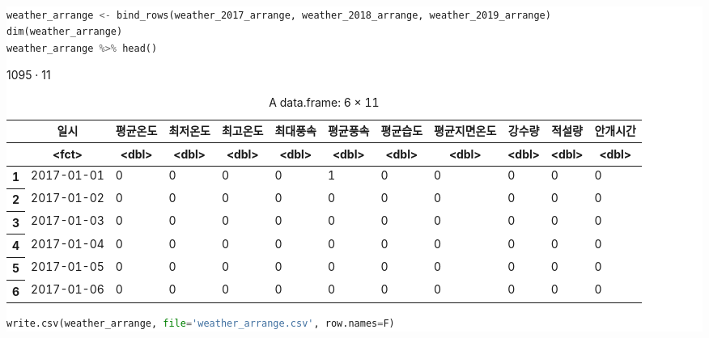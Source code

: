 

```python
weather_arrange <- bind_rows(weather_2017_arrange, weather_2018_arrange, weather_2019_arrange)
dim(weather_arrange)
weather_arrange %>% head()
```

<style>
.list-inline {list-style: none; margin:0; padding: 0}
.list-inline>li {display: inline-block}
.list-inline>li:not(:last-child)::after {content: "\00b7"; padding: 0 .5ex}
</style>
<ol class=list-inline><li>1095</li><li>11</li></ol>


<table>
<caption>A data.frame: 6 × 11</caption>
<thead>
	<tr><th></th><th scope=col>일시</th><th scope=col>평균온도</th><th scope=col>최저온도</th><th scope=col>최고온도</th><th scope=col>최대풍속</th><th scope=col>평균풍속</th><th scope=col>평균습도</th><th scope=col>평균지면온도</th><th scope=col>강수량</th><th scope=col>적설량</th><th scope=col>안개시간</th></tr>
	<tr><th></th><th scope=col>&lt;fct&gt;</th><th scope=col>&lt;dbl&gt;</th><th scope=col>&lt;dbl&gt;</th><th scope=col>&lt;dbl&gt;</th><th scope=col>&lt;dbl&gt;</th><th scope=col>&lt;dbl&gt;</th><th scope=col>&lt;dbl&gt;</th><th scope=col>&lt;dbl&gt;</th><th scope=col>&lt;dbl&gt;</th><th scope=col>&lt;dbl&gt;</th><th scope=col>&lt;dbl&gt;</th></tr>
</thead>
<tbody>
	<tr><th scope=row>1</th><td>2017-01-01</td><td>0</td><td>0</td><td>0</td><td>0</td><td>1</td><td>0</td><td>0</td><td>0</td><td>0</td><td>0</td></tr>
	<tr><th scope=row>2</th><td>2017-01-02</td><td>0</td><td>0</td><td>0</td><td>0</td><td>0</td><td>0</td><td>0</td><td>0</td><td>0</td><td>0</td></tr>
	<tr><th scope=row>3</th><td>2017-01-03</td><td>0</td><td>0</td><td>0</td><td>0</td><td>0</td><td>0</td><td>0</td><td>0</td><td>0</td><td>0</td></tr>
	<tr><th scope=row>4</th><td>2017-01-04</td><td>0</td><td>0</td><td>0</td><td>0</td><td>0</td><td>0</td><td>0</td><td>0</td><td>0</td><td>0</td></tr>
	<tr><th scope=row>5</th><td>2017-01-05</td><td>0</td><td>0</td><td>0</td><td>0</td><td>0</td><td>0</td><td>0</td><td>0</td><td>0</td><td>0</td></tr>
	<tr><th scope=row>6</th><td>2017-01-06</td><td>0</td><td>0</td><td>0</td><td>0</td><td>0</td><td>0</td><td>0</td><td>0</td><td>0</td><td>0</td></tr>
</tbody>
</table>



```python
write.csv(weather_arrange, file='weather_arrange.csv', row.names=F)
```
